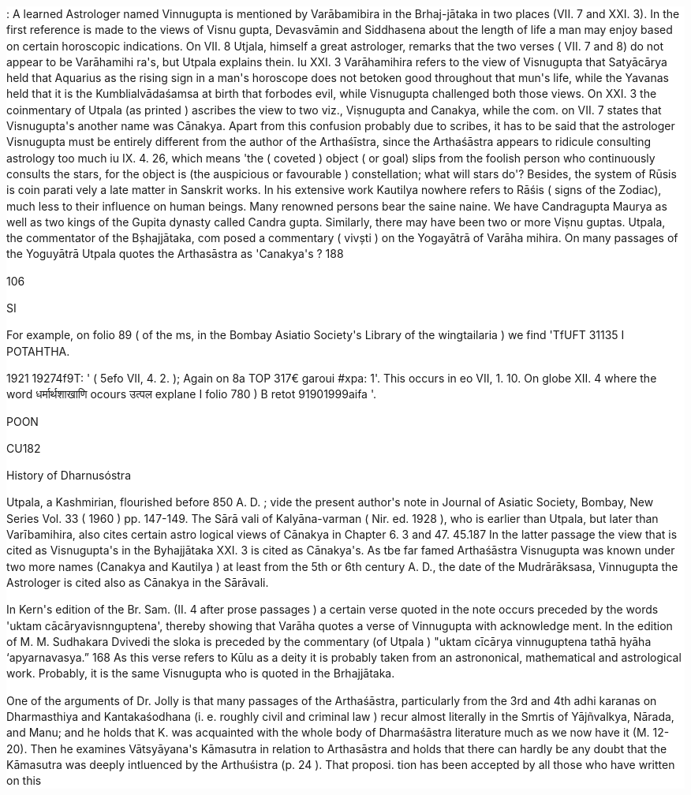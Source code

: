 : A learned Astrologer named Vinnugupta is mentioned by Varābamibira in the Brhaj-jātaka in two places (VII. 7 and XXI. 3). In the first reference is made to the views of Visnu gupta, Devasvāmin and Siddhasena about the length of life a man may enjoy based on certain horoscopic indications. On VII. 8 Utjala, himself a great astrologer, remarks that the two verses ( VII. 7 and 8) do not appear to be Varāhamihi ra's, but Utpala explains thein. Iu XXI. 3 Varāhamihira refers to the view of Visnugupta that Satyācārya held that Aquarius as the rising sign in a man's horoscope does not betoken good throughout that mun's life, while the Yavanas held that it is the Kumblialvādaśamsa at birth that forbodes evil, while Visnugupta challenged both those views. On XXI. 3 the coinmentary of Utpala (as printed ) ascribes the view to two viz., Viṣnugupta and Canakya, while the com. on VII. 7 states that Visnugupta's another name was Cānakya. Apart from this confusion probably due to scribes, it has to be said that the astrologer Visnugupta must be entirely different from the author of the Arthaśīstra, since the Arthaśāstra appears to ridicule consulting astrology too much iu IX. 4. 26, which means 'the ( coveted ) object ( or goal) slips from the foolish person who continuously consults the stars, for the object is (the auspicious or favourable ) constellation; what will stars do'? Besides, the system of Rūsis is coin parati vely a late matter in Sanskrit works. In his extensive work Kautilya nowhere refers to Rāśis ( signs of the Zodiac), much less to their influence on human beings. Many renowned persons bear the saine naine. We have Candragupta Maurya as well as two kings of the Gupita dynasty called Candra gupta. Similarly, there may have been two or more Viṣnu guptas. Utpala, the commentator of the Bșhajjātaka, com posed a commentary ( vivști ) on the Yogayātrā of Varāha mihira. On many passages of the Yoguyātrā Utpala quotes the Arthasāstra as 'Canakya's ? 188 

106 

SI 

For example, on folio 89 ( of the ms, in the Bombay Asiatio Society's Library of the wingtailaria ) we find 'TfUFT 31135 I POTAHTHA. 

1921 19274f9T: ' ( 5efo VII, 4. 2. ); Again on 8a TOP 317€ garoui \#xpa: 1'. This occurs in eo VII, 1. 10. On globe XII. 4 where the word धर्मार्थशाखाणि ocours उत्पल explane I folio 780 ) B retot 91901999aifa '. 

POON 

CU182 

History of Dharnusóstra 

Utpala, a Kashmirian, flourished before 850 A. D. ; vide the present author's note in Journal of Asiatic Society, Bombay, New Series Vol. 33 ( 1960 ) pp. 147-149. The Sārā vali of Kalyāna-varman ( Nir. ed. 1928 ), who is earlier than Utpala, but later than Varībamihira, also cites certain astro logical views of Cānakya in Chapter 6. 3 and 47. 45.187 In the latter passage the view that is cited as Visnugupta's in the Byhajjātaka XXI. 3 is cited as Cānakya's. As tbe far famed Arthaśāstra Visnugupta was known under two more names (Canakya and Kautilya ) at least from the 5th or 6th century A. D., the date of the Mudrārāksasa, Vinnugupta the Astrologer is cited also as Cānakya in the Sārāvali. 

In Kern's edition of the Br. Sam. (II. 4 after prose passages ) a certain verse quoted in the note occurs preceded by the words 'uktam cācāryavisnnguptena', thereby showing that Varāha quotes a verse of Vinnugupta with acknowledge ment. In the edition of M. M. Sudhakara Dvivedi the sloka is preceded by the commentary (of Utpala ) "uktam cīcārya vinnuguptena tathā hyāha ‘apyarnavasya.” 168 As this verse refers to Kūlu as a deity it is probably taken from an astrononical, mathematical and astrological work. Probably, it is the same Visnugupta who is quoted in the Brhajjātaka. 

One of the arguments of Dr. Jolly is that many passages of the Arthaśāstra, particularly from the 3rd and 4th adhi karanas on Dharmasthiya and Kantakaśodhana (i. e. roughly civil and criminal law ) recur almost literally in the Smrtis of Yājñvalkya, Nārada, and Manu; and he holds that K. was acquainted with the whole body of Dharmaśāstra literature much as we now have it (M. 12-20). Then he examines Vātsyāyana's Kāmasutra in relation to Arthasāstra and holds that there can hardly be any doubt that the Kāmasutra was deeply intluenced by the Arthuśistra (p. 24 ). That proposi. tion has been accepted by all those who have written on this 
